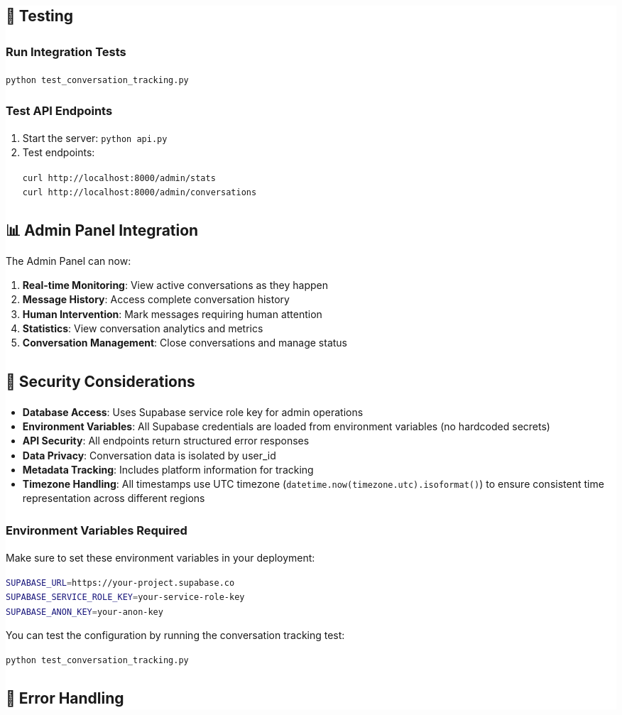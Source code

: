 ## 🧪 Testing

### Run Integration Tests
```bash
python test_conversation_tracking.py
```

### Test API Endpoints
1. Start the server: `python api.py`
2. Test endpoints:
   ```bash
   curl http://localhost:8000/admin/stats
   curl http://localhost:8000/admin/conversations
   ```

## 📊 Admin Panel Integration

The Admin Panel can now:

1. **Real-time Monitoring**: View active conversations as they happen
2. **Message History**: Access complete conversation history
3. **Human Intervention**: Mark messages requiring human attention
4. **Statistics**: View conversation analytics and metrics
5. **Conversation Management**: Close conversations and manage status

## 🔐 Security Considerations

- **Database Access**: Uses Supabase service role key for admin operations
- **Environment Variables**: All Supabase credentials are loaded from environment variables (no hardcoded secrets)
- **API Security**: All endpoints return structured error responses
- **Data Privacy**: Conversation data is isolated by user_id
- **Metadata Tracking**: Includes platform information for tracking
- **Timezone Handling**: All timestamps use UTC timezone (`datetime.now(timezone.utc).isoformat()`) to ensure consistent time representation across different regions

### Environment Variables Required

Make sure to set these environment variables in your deployment:

```bash
SUPABASE_URL=https://your-project.supabase.co
SUPABASE_SERVICE_ROLE_KEY=your-service-role-key
SUPABASE_ANON_KEY=your-anon-key
```

You can test the configuration by running the conversation tracking test:
```bash
python test_conversation_tracking.py
```

## 🚨 Error Handling
